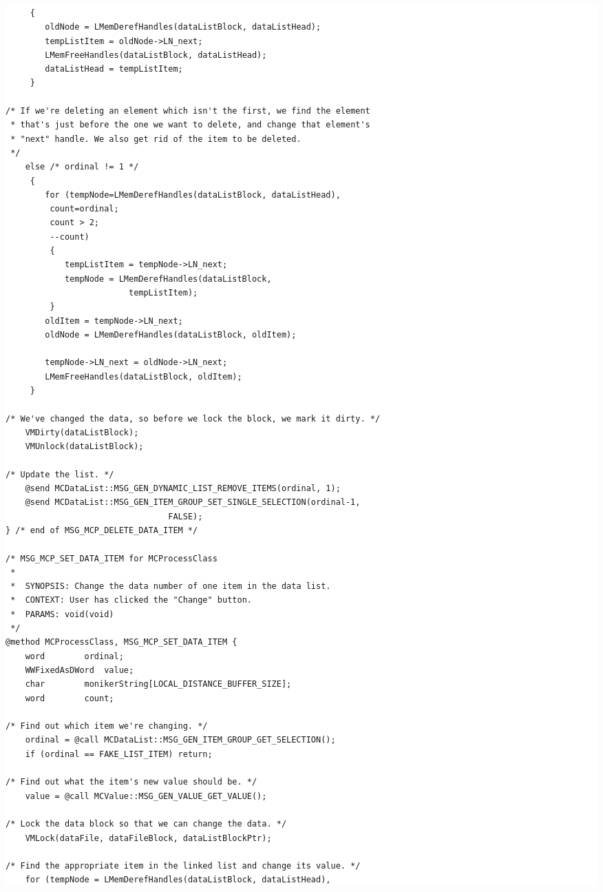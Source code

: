 ~~~
	 {
		oldNode = LMemDerefHandles(dataListBlock, dataListHead);
		tempListItem = oldNode->LN_next;
		LMemFreeHandles(dataListBlock, dataListHead);
		dataListHead = tempListItem;
	 }

/* If we're deleting an element which isn't the first, we find the element
 * that's just before the one we want to delete, and change that element's
 * "next" handle. We also get rid of the item to be deleted. 
 */
	else /* ordinal != 1 */ 
	 {
		for (tempNode=LMemDerefHandles(dataListBlock, dataListHead),
		 count=ordinal;
		 count > 2;
		 --count)
		 {
			tempListItem = tempNode->LN_next;
			tempNode = LMemDerefHandles(dataListBlock,
						 tempListItem);
		 }
		oldItem = tempNode->LN_next;
		oldNode = LMemDerefHandles(dataListBlock, oldItem);

		tempNode->LN_next = oldNode->LN_next;
		LMemFreeHandles(dataListBlock, oldItem);
	 }

/* We've changed the data, so before we lock the block, we mark it dirty. */
	VMDirty(dataListBlock);
	VMUnlock(dataListBlock);

/* Update the list. */
	@send MCDataList::MSG_GEN_DYNAMIC_LIST_REMOVE_ITEMS(ordinal, 1);
	@send MCDataList::MSG_GEN_ITEM_GROUP_SET_SINGLE_SELECTION(ordinal-1,
								 FALSE);
} /* end of MSG_MCP_DELETE_DATA_ITEM */

/* MSG_MCP_SET_DATA_ITEM for MCProcessClass
 *
 *	SYNOPSIS: Change the data number of one item in the data list.
 *	CONTEXT: User has clicked the "Change" button.
 *	PARAMS: void(void)
 */
@method MCProcessClass, MSG_MCP_SET_DATA_ITEM {
	word 		ordinal;
	WWFixedAsDWord 	value;
	char 		monikerString[LOCAL_DISTANCE_BUFFER_SIZE];
	word 		count;

/* Find out which item we're changing. */
	ordinal = @call MCDataList::MSG_GEN_ITEM_GROUP_GET_SELECTION();
	if (ordinal == FAKE_LIST_ITEM) return;

/* Find out what the item's new value should be. */
	value = @call MCValue::MSG_GEN_VALUE_GET_VALUE();

/* Lock the data block so that we can change the data. */
	VMLock(dataFile, dataFileBlock, dataListBlockPtr);

/* Find the appropriate item in the linked list and change its value. */
	for (tempNode = LMemDerefHandles(dataListBlock, dataListHead),
~~~